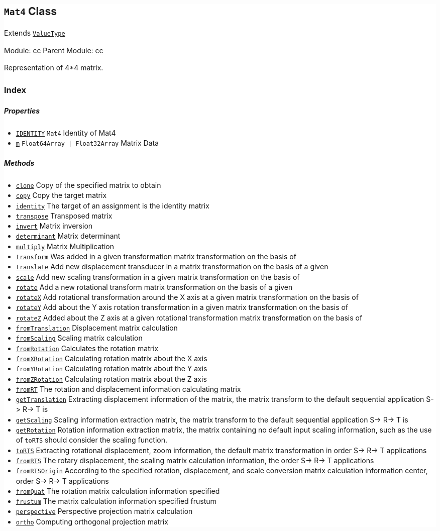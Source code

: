 ## `Mat4` Class

Extends [`ValueType`](ValueType.md)


Module: [cc](../modules/cc.md)
Parent Module: [cc](../modules/cc.md)


Representation of 4*4 matrix.



### Index

##### Properties

  - [`IDENTITY`](#identity) `Mat4` Identity  of Mat4
  - [`m`](#m) `Float64Array | Float32Array` Matrix Data



##### Methods

  - [`clone`](#clone) Copy of the specified matrix to obtain
  - [`copy`](#copy) Copy the target matrix
  - [`identity`](#identity) The target of an assignment is the identity matrix
  - [`transpose`](#transpose) Transposed matrix
  - [`invert`](#invert) Matrix inversion
  - [`determinant`](#determinant) Matrix determinant
  - [`multiply`](#multiply) Matrix Multiplication
  - [`transform`](#transform) Was added in a given transformation matrix transformation on the basis of
  - [`translate`](#translate) Add new displacement transducer in a matrix transformation on the basis of a given
  - [`scale`](#scale) Add new scaling transformation in a given matrix transformation on the basis of
  - [`rotate`](#rotate) Add a new rotational transform matrix transformation on the basis of a given
  - [`rotateX`](#rotatex) Add rotational transformation around the X axis at a given matrix transformation on the basis of
  - [`rotateY`](#rotatey) Add about the Y axis rotation transformation in a given matrix transformation on the basis of
  - [`rotateZ`](#rotatez) Added about the Z axis at a given rotational transformation matrix transformation on the basis of
  - [`fromTranslation`](#fromtranslation) Displacement matrix calculation
  - [`fromScaling`](#fromscaling) Scaling matrix calculation
  - [`fromRotation`](#fromrotation) Calculates the rotation matrix
  - [`fromXRotation`](#fromxrotation) Calculating rotation matrix about the X axis
  - [`fromYRotation`](#fromyrotation) Calculating rotation matrix about the Y axis
  - [`fromZRotation`](#fromzrotation) Calculating rotation matrix about the Z axis
  - [`fromRT`](#fromrt) The rotation and displacement information calculating matrix
  - [`getTranslation`](#gettranslation) Extracting displacement information of the matrix, the matrix transform to the default sequential application S-> R-> T is
  - [`getScaling`](#getscaling) Scaling information extraction matrix, the matrix transform to the default sequential application S-> R-> T is
  - [`getRotation`](#getrotation) Rotation information extraction matrix, the matrix containing no default input scaling information, such as the use of `toRTS` should consider the scaling function.
  - [`toRTS`](#torts) Extracting rotational displacement, zoom information, the default matrix transformation in order S-> R-> T applications
  - [`fromRTS`](#fromrts) The rotary displacement, the scaling matrix calculation information, the order S-> R-> T applications
  - [`fromRTSOrigin`](#fromrtsorigin) According to the specified rotation, displacement, and scale conversion matrix calculation information center, order S-> R-> T applications
  - [`fromQuat`](#fromquat) The rotation matrix calculation information specified
  - [`frustum`](#frustum) The matrix calculation information specified frustum
  - [`perspective`](#perspective) Perspective projection matrix calculation
  - [`ortho`](#ortho) Computing orthogonal projection matrix